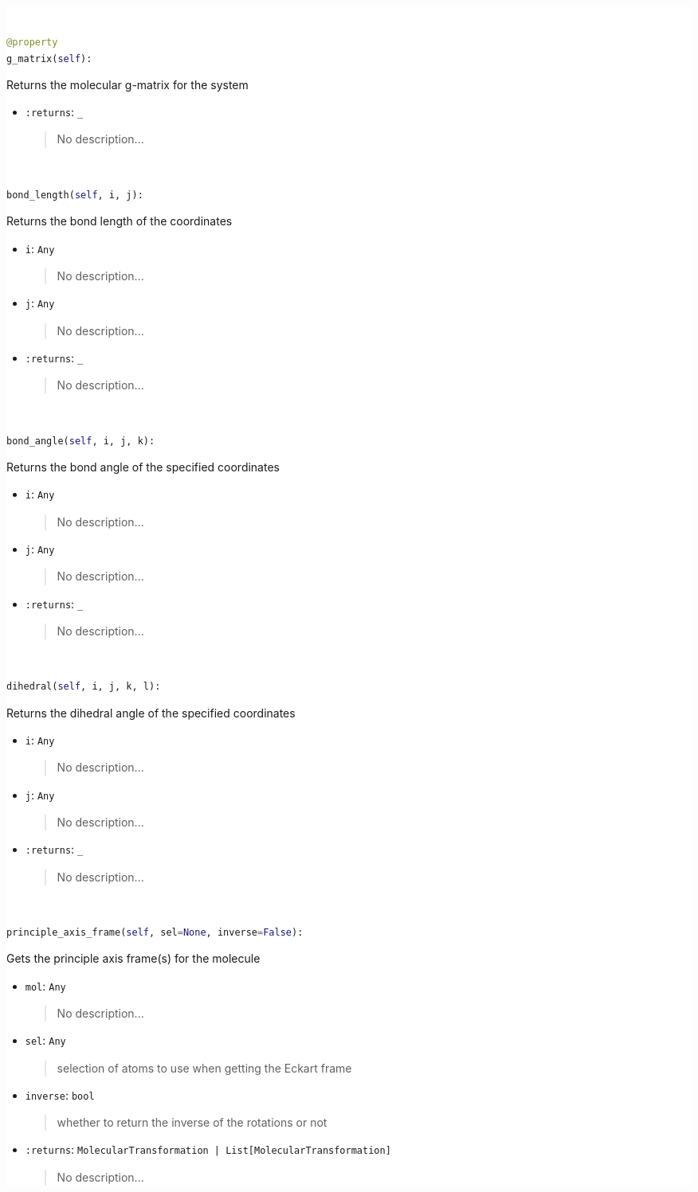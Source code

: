 <a id="Psience.Molecools.Molecule.Molecule.g_matrix" class="docs-object-method">&nbsp;</a>
```python
@property
g_matrix(self): 
```
Returns the molecular g-matrix for the system
- `:returns`: `_`
    >No description...

<a id="Psience.Molecools.Molecule.Molecule.bond_length" class="docs-object-method">&nbsp;</a>
```python
bond_length(self, i, j): 
```
Returns the bond length of the coordinates
- `i`: `Any`
    >No description...
- `j`: `Any`
    >No description...
- `:returns`: `_`
    >No description...

<a id="Psience.Molecools.Molecule.Molecule.bond_angle" class="docs-object-method">&nbsp;</a>
```python
bond_angle(self, i, j, k): 
```
Returns the bond angle of the specified coordinates
- `i`: `Any`
    >No description...
- `j`: `Any`
    >No description...
- `:returns`: `_`
    >No description...

<a id="Psience.Molecools.Molecule.Molecule.dihedral" class="docs-object-method">&nbsp;</a>
```python
dihedral(self, i, j, k, l): 
```
Returns the dihedral angle of the specified coordinates
- `i`: `Any`
    >No description...
- `j`: `Any`
    >No description...
- `:returns`: `_`
    >No description...

<a id="Psience.Molecools.Molecule.Molecule.principle_axis_frame" class="docs-object-method">&nbsp;</a>
```python
principle_axis_frame(self, sel=None, inverse=False): 
```
Gets the principle axis frame(s) for the molecule
- `mol`: `Any`
    >No description...
- `sel`: `Any`
    >selection of atoms to use when getting the Eckart frame
- `inverse`: `bool`
    >whether to return the inverse of the rotations or not
- `:returns`: `MolecularTransformation | List[MolecularTransformation]`
    >No description...
